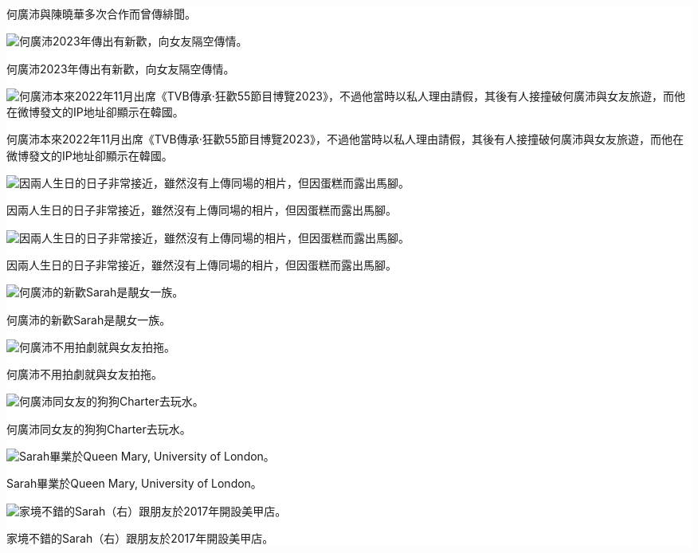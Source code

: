 
何廣沛與陳曉華多次合作而曾傳緋聞。



 ![何廣沛2023年傳出有新歡，向女友隔空傳情。](https://image.hkhl.hk/f/1024p0/0x0/100/none/d806e436d2af980fa5e63bc389f594b5/2023-09/Yrh0lgf2Xdbpi7s0GIfrIxyHULAdJVBkah7hc2oe4XM.jpg)


何廣沛2023年傳出有新歡，向女友隔空傳情。



 ![何廣沛本來2022年11月出席《TVB傳承·狂歡55節目博覽2023》，不過他當時以私人理由請假，其後有人接撞破何廣沛與女友旅遊，而他在微博發文的IP地址卻顯示在韓國。](https://image.hkhl.hk/f/1024p0/0x0/100/none/8d14befba4d5f25147e60ff6a68ce482/2023-09/23123.jpg)


何廣沛本來2022年11月出席《TVB傳承·狂歡55節目博覽2023》，不過他當時以私人理由請假，其後有人接撞破何廣沛與女友旅遊，而他在微博發文的IP地址卻顯示在韓國。



 ![因兩人生日的日子非常接近，雖然沒有上傳同場的相片，但因蛋糕而露出馬腳。](https://image.hkhl.hk/f/1024p0/0x0/100/none/3f1edf5076cd14ecf2d246fa932c878a/2023-09/32333.jpg)


因兩人生日的日子非常接近，雖然沒有上傳同場的相片，但因蛋糕而露出馬腳。



 ![因兩人生日的日子非常接近，雖然沒有上傳同場的相片，但因蛋糕而露出馬腳。](https://image.hkhl.hk/f/1024p0/0x0/100/none/e75c9551437e60d1f32ed277916b244c/2023-09/242332.jpg)


因兩人生日的日子非常接近，雖然沒有上傳同場的相片，但因蛋糕而露出馬腳。



 ![何廣沛的新歡Sarah是靚女一族。](https://image.hkhl.hk/f/1024p0/0x0/100/none/c2c5e1a173f093ee4fc6f313c624132f/2023-09/2323334.jpg)


何廣沛的新歡Sarah是靚女一族。



 ![何廣沛不用拍劇就與女友拍拖。](https://image.hkhl.hk/f/1024p0/0x0/100/none/7db880db86aecc4cca121fd1a9c9673c/2023-09/007_0.JPG)


何廣沛不用拍劇就與女友拍拖。



 ![何廣沛同女友的狗狗Charter去玩水。](https://image.hkhl.hk/f/1024p0/0x0/100/none/15da21a9b39e0c3bfeb12388ddf7c94e/2023-09/0018.jpg)


何廣沛同女友的狗狗Charter去玩水。



 ![Sarah畢業於Queen Mary, University of London。](https://image.hkhl.hk/f/1024p0/0x0/100/none/fcf41763bc62b60152f687c1a6df5b57/2023-09/006_0.JPG)


Sarah畢業於Queen Mary, University of London。



 ![家境不錯的Sarah（右）跟朋友於2017年開設美甲店。](https://image.hkhl.hk/f/1024p0/0x0/100/none/9b9f7e3a62c60d2ecc68e31c55791ef8/2023-09/c236e7e5-bc74-4927-b83d-147f30821a1a.jpg)


家境不錯的Sarah（右）跟朋友於2017年開設美甲店。


